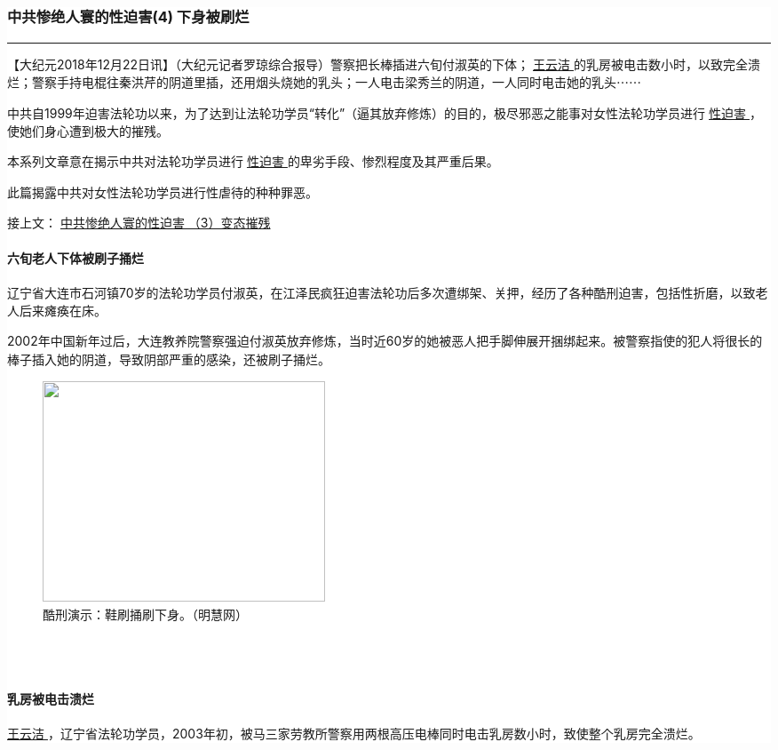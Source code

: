 ### 中共惨绝人寰的性迫害(4) 下身被刷烂
------------------------

<p>
 【大纪元2018年12月22日讯】（大纪元记者罗琼综合报导）警察把长棒插进六旬付淑英的下体；
 <a href="http://www.epochtimes.com/gb/tag/%E7%8E%8B%E4%BA%91%E6%B4%81.html">
  王云洁
 </a>
 的乳房被电击数小时，以致完全溃烂；警察手持电棍往秦洪芹的阴道里插，还用烟头烧她的乳头；一人电击梁秀兰的阴道，一人同时电击她的乳头⋯⋯
</p>
<p>
 中共自1999年迫害法轮功以来，为了达到让法轮功学员“转化”（逼其放弃修炼）的目的，极尽邪恶之能事对女性法轮功学员进行
 <a href="http://www.epochtimes.com/gb/tag/%E6%80%A7%E8%BF%AB%E5%AE%B3.html">
  性迫害
 </a>
 ，使她们身心遭到极大的摧残。
</p>
<div class="configModuleBanner">
 本系列文章意在揭示中共对法轮功学员进行
 <a href="http://www.epochtimes.com/gb/tag/%E6%80%A7%E8%BF%AB%E5%AE%B3.html">
  性迫害
 </a>
 的卑劣手段、惨烈程度及其严重后果。
</div>
<div class="configModuleBanner">
 <p>
  此篇揭露中共对女性法轮功学员进行性虐待的种种罪恶。
 </p>
 <p>
  接上文：
  <a href="http://www.epochtimes.com/gb/18/12/19/n10920558.htm">
   中共惨绝人寰的性迫害 （3）变态摧残
  </a>
 </p>
</div>
<h4>
 六旬老人下体被刷子捅烂
</h4>
<p>
 辽宁省大连市石河镇70岁的法轮功学员付淑英，在江泽民疯狂迫害法轮功后多次遭绑架、关押，经历了各种酷刑迫害，包括性折磨，以致老人后来瘫痪在床。
</p>
<p>
 2002年中国新年过后，大连教养院警察强迫付淑英放弃修炼，当时近60岁的她被恶人把手脚伸展开捆绑起来。被警察指使的犯人将很长的棒子插入她的阴道，导致阴部严重的感染，还被刷子捅烂。
</p>
<figure class="wp-caption aligncenter" id="attachment_10930766" style="width: 318px">
 <a href="http://i.epochtimes.com/assets/uploads/2018/12/2004-12-4-dalian5.jpg">
  <img alt="" class=" wp-image-10930766" height="248" src="http://i.epochtimes.com/assets/uploads/2018/12/2004-12-4-dalian5-600x468.jpg" width="318"/>
 </a>
 <br/><figcaption class="wp-caption-text">
  酷刑演示：鞋刷捅刷下身。（明慧网）
 </figcaption><br/>
</figure><br/>
<h4>
 乳房被电击溃烂
</h4>
<p>
 <a href="http://www.epochtimes.com/gb/tag/%E7%8E%8B%E4%BA%91%E6%B4%81.html">
  王云洁
 </a>
 ，辽宁省法轮功学员，2003年初，被马三家劳教所警察用两根高压电棒同时电击乳房数小时，致使整个乳房完全溃烂。
</p>
<p>